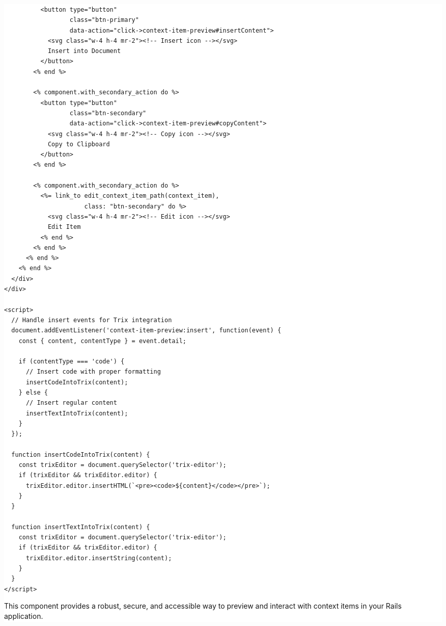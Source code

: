 ```erb
          <button type="button" 
                  class="btn-primary"
                  data-action="click->context-item-preview#insertContent">
            <svg class="w-4 h-4 mr-2"><!-- Insert icon --></svg>
            Insert into Document
          </button>
        <% end %>
        
        <% component.with_secondary_action do %>
          <button type="button" 
                  class="btn-secondary"
                  data-action="click->context-item-preview#copyContent">
            <svg class="w-4 h-4 mr-2"><!-- Copy icon --></svg>
            Copy to Clipboard
          </button>
        <% end %>
        
        <% component.with_secondary_action do %>
          <%= link_to edit_context_item_path(context_item), 
                      class: "btn-secondary" do %>
            <svg class="w-4 h-4 mr-2"><!-- Edit icon --></svg>
            Edit Item
          <% end %>
        <% end %>
      <% end %>
    <% end %>
  </div>
</div>

<script>
  // Handle insert events for Trix integration
  document.addEventListener('context-item-preview:insert', function(event) {
    const { content, contentType } = event.detail;
    
    if (contentType === 'code') {
      // Insert code with proper formatting
      insertCodeIntoTrix(content);
    } else {
      // Insert regular content
      insertTextIntoTrix(content);
    }
  });
  
  function insertCodeIntoTrix(content) {
    const trixEditor = document.querySelector('trix-editor');
    if (trixEditor && trixEditor.editor) {
      trixEditor.editor.insertHTML(`<pre><code>${content}</code></pre>`);
    }
  }
  
  function insertTextIntoTrix(content) {
    const trixEditor = document.querySelector('trix-editor');
    if (trixEditor && trixEditor.editor) {
      trixEditor.editor.insertString(content);
    }
  }
</script>
```

This component provides a robust, secure, and accessible way to preview and interact with context items in your Rails application.